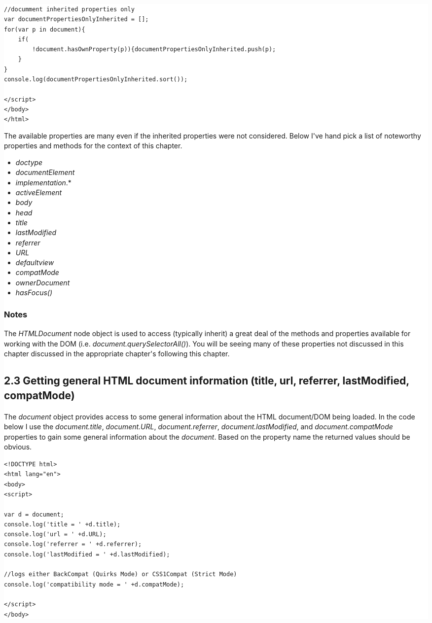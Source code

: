 ```
//documment inherited properties only
var documentPropertiesOnlyInherited = [];
for(var p in document){
    if(
        !document.hasOwnProperty(p)){documentPropertiesOnlyInherited.push(p);
    }
}
console.log(documentPropertiesOnlyInherited.sort());

</script>
</body>
</html>
```

The available properties are many even if the inherited properties were not considered. Below I've hand pick a list of noteworthy properties and methods for the context of this chapter.

- _doctype_
- _documentElement_
- _implementation_.*
- _activeElement_
- _body_
- _head_
- _title_
- _lastModified_
- _referrer_
- _URL_
- _defaultview_
- _compatMode_
- _ownerDocument_
- _hasFocus()_

### Notes

The _HTMLDocument_ node object is used to access (typically inherit) a great deal of the methods and properties available for working with the DOM (i.e. _document.querySelectorAll()_). You will be seeing many of these properties not discussed in this chapter discussed in the appropriate chapter's following this chapter.

## 2.3 Getting general HTML document information (title, url, referrer, lastModified, compatMode)

The _document_ object provides access to some general information about the HTML document/DOM being loaded. In the code below I use the _document.title_, _document.URL_, _document.referrer_, _document.lastModified_, and _document.compatMode_ properties to gain some general information about the _document_. Based on the property name the returned values should be obvious.

```
<!DOCTYPE html>
<html lang="en">
<body>
<script>

var d = document;
console.log('title = ' +d.title);
console.log('url = ' +d.URL);
console.log('referrer = ' +d.referrer);
console.log('lastModified = ' +d.lastModified);

//logs either BackCompat (Quirks Mode) or CSS1Compat (Strict Mode)
console.log('compatibility mode = ' +d.compatMode);

</script>
</body>
```